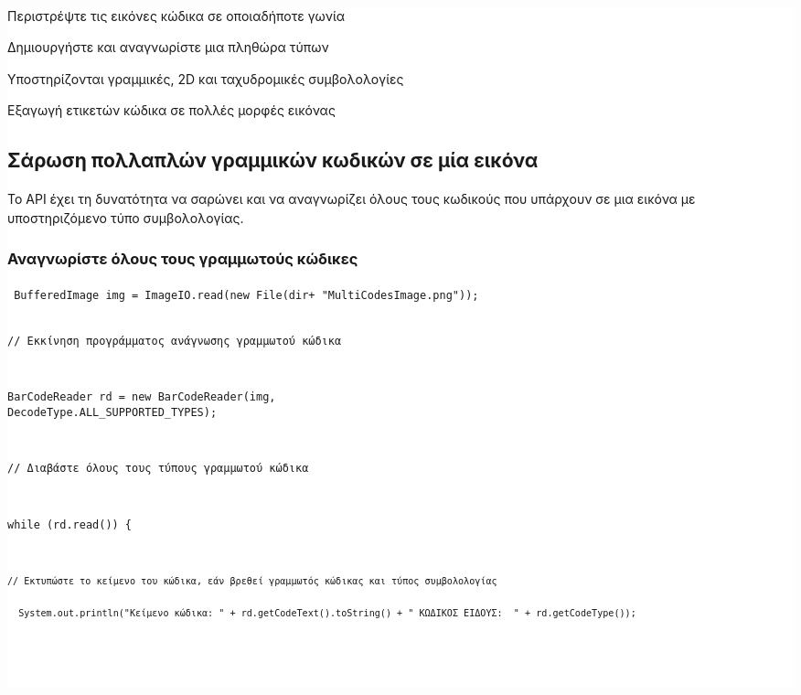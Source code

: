    </div>
   <div class="col-lg-4">
    <em class="fa fa-repeat ico-blue fa-2x col-lg-2">
    </em>
    <p class="col-lg-10">
     Περιστρέψτε τις εικόνες κώδικα σε οποιαδήποτε γωνία
    </p>
   </div>
   <div class="col-lg-4">
    <em class="fa fa-refresh ico-blue fa-2x col-lg-2">
    </em>
    <p class="col-lg-10">
     Δημιουργήστε και αναγνωρίστε μια πληθώρα τύπων
    </p>
   </div>
   <div class="col-lg-4">
    <em class="fa fa-book ico-blue fa-2x col-lg-2">
    </em>
    <p class="col-lg-10">
     Υποστηρίζονται γραμμικές, 2D και ταχυδρομικές συμβολολογίες
    </p>
   </div>
   <div class="col-lg-4">
    <em class="fa fa-signal ico-blue fa-2x col-lg-2">
    </em>
    <p class="col-lg-10">
     Εξαγωγή ετικετών κώδικα σε πολλές μορφές εικόνας
    </p>
   </div>
   <div class="col-lg-12">
    <h2 class="h2title">
     Σάρωση πολλαπλών γραμμικών κωδικών σε μία εικόνα
    </h2>
    <p>
     Το API έχει τη δυνατότητα να σαρώνει και να αναγνωρίζει όλους τους κωδικούς που υπάρχουν σε μια εικόνα με υποστηριζόμενο τύπο συμβολολογίας.
    </p>
    <div class="codeblock" id="code">
     <h3>
      Αναγνωρίστε όλους τους γραμμωτούς κώδικες
     </h3>
     <pre><code class="java"> BufferedImage img = ImageIO.read(new File(dir+ "MultiCodesImage.png"));

// Εκκίνηση προγράμματος ανάγνωσης γραμμωτού κώδικα

BarCodeReader rd = new BarCodeReader(img, DecodeType.ALL_SUPPORTED_TYPES);

// Διαβάστε όλους τους τύπους γραμμωτού κώδικα

while (rd.read()) {

	// Εκτυπώστε το κείμενο του κώδικα, εάν βρεθεί γραμμωτός κώδικας και τύπος συμβολολογίας	

      System.out.println("Κείμενο κώδικα: " + rd.getCodeText().toString() + " ΚΩΔΙΚΟΣ ΕΙΔΟΥΣ:  " + rd.getCodeType());
